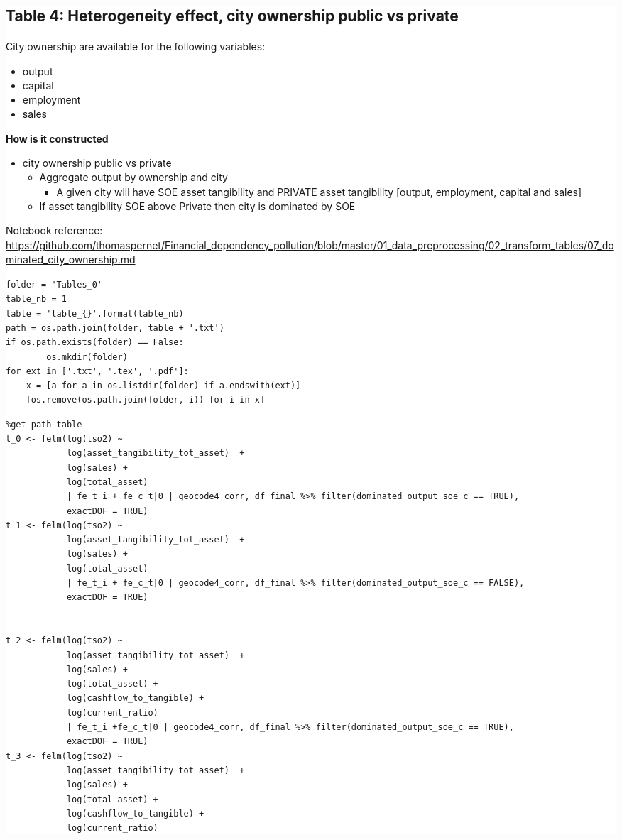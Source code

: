 ## Table 4: Heterogeneity effect, city ownership public vs private

City ownership are available for the following variables:

- output
- capital
- employment
- sales

**How is it constructed** 

* city ownership public vs private
  * Aggregate output by ownership and city
    * A given city will have SOE asset tangibility and PRIVATE asset tangibility [output, employment, capital and sales]
  * If asset tangibility SOE above Private then city is dominated by SOE
  
Notebook reference: https://github.com/thomaspernet/Financial_dependency_pollution/blob/master/01_data_preprocessing/02_transform_tables/07_dominated_city_ownership.md


```sos kernel="SoS"
folder = 'Tables_0'
table_nb = 1
table = 'table_{}'.format(table_nb)
path = os.path.join(folder, table + '.txt')
if os.path.exists(folder) == False:
        os.mkdir(folder)
for ext in ['.txt', '.tex', '.pdf']:
    x = [a for a in os.listdir(folder) if a.endswith(ext)]
    [os.remove(os.path.join(folder, i)) for i in x]
```

```sos kernel="R"
%get path table
t_0 <- felm(log(tso2) ~ 
            log(asset_tangibility_tot_asset)  +
            log(sales) +
            log(total_asset)
            | fe_t_i + fe_c_t|0 | geocode4_corr, df_final %>% filter(dominated_output_soe_c == TRUE),
            exactDOF = TRUE)
t_1 <- felm(log(tso2) ~ 
            log(asset_tangibility_tot_asset)  +
            log(sales) +
            log(total_asset)
            | fe_t_i + fe_c_t|0 | geocode4_corr, df_final %>% filter(dominated_output_soe_c == FALSE),
            exactDOF = TRUE)


t_2 <- felm(log(tso2) ~ 
            log(asset_tangibility_tot_asset)  +
            log(sales) +
            log(total_asset) +
            log(cashflow_to_tangible) +
            log(current_ratio)
            | fe_t_i +fe_c_t|0 | geocode4_corr, df_final %>% filter(dominated_output_soe_c == TRUE),
            exactDOF = TRUE)
t_3 <- felm(log(tso2) ~ 
            log(asset_tangibility_tot_asset)  +
            log(sales) +
            log(total_asset) +
            log(cashflow_to_tangible) +
            log(current_ratio)
```